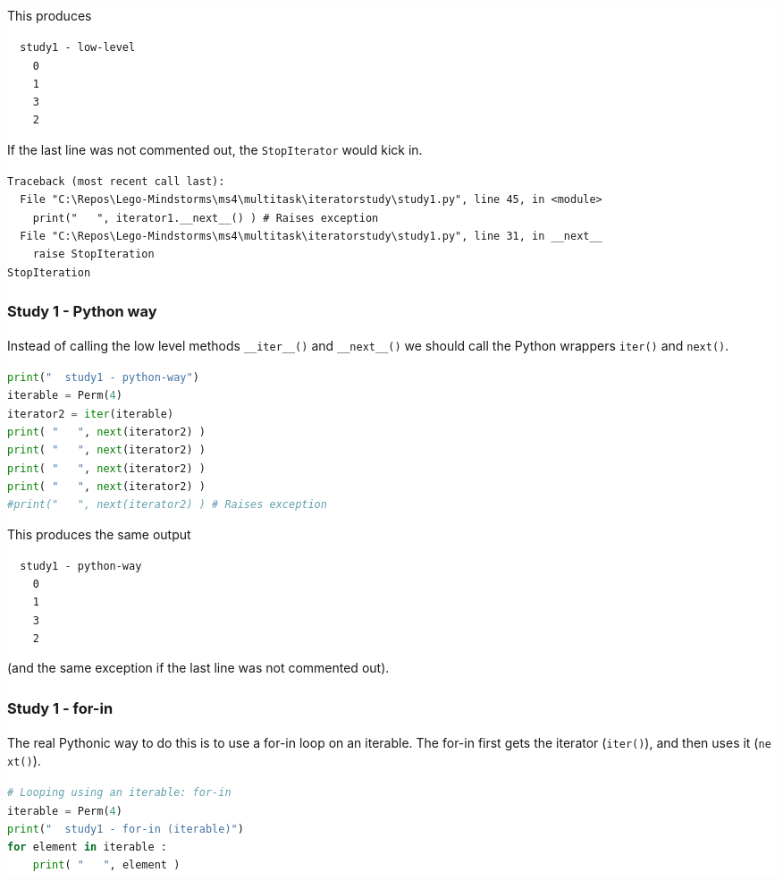This produces

```text
  study1 - low-level
    0
    1
    3
    2
```

If the last line was not commented out, the `StopIterator` would kick in.

```text
Traceback (most recent call last):
  File "C:\Repos\Lego-Mindstorms\ms4\multitask\iteratorstudy\study1.py", line 45, in <module>
    print("   ", iterator1.__next__() ) # Raises exception
  File "C:\Repos\Lego-Mindstorms\ms4\multitask\iteratorstudy\study1.py", line 31, in __next__
    raise StopIteration
StopIteration
```

### Study 1 - Python way

Instead of calling the low level methods `__iter__()` and `__next__()` 
we should call the Python wrappers `iter()` and `next()`.

```python
print("  study1 - python-way")
iterable = Perm(4)
iterator2 = iter(iterable)
print( "   ", next(iterator2) )
print( "   ", next(iterator2) )
print( "   ", next(iterator2) )
print( "   ", next(iterator2) )
#print("   ", next(iterator2) ) # Raises exception
```

This produces the same output

```text
  study1 - python-way
    0
    1
    3
    2
```

(and the same exception if the last line was not commented out).

### Study 1 - for-in

The real Pythonic way to do this is to use a for-in loop on an iterable.
The for-in first gets the iterator (`iter()`), and then uses it (`next()`).

```python
# Looping using an iterable: for-in
iterable = Perm(4)
print("  study1 - for-in (iterable)")
for element in iterable :
    print( "   ", element )
```
